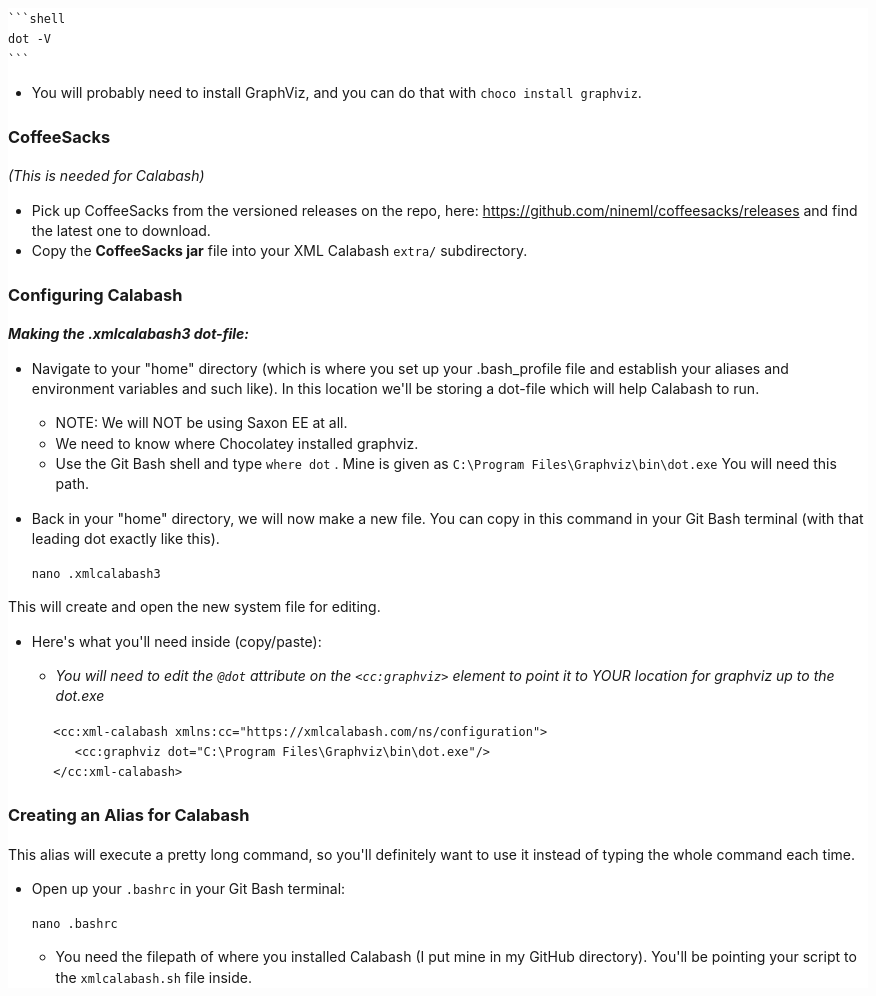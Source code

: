 	```shell
	dot -V
	```
	
* You will probably need to install GraphViz, and you can do that with `choco install graphviz`.

### CoffeeSacks

*(This is needed for Calabash)*
  
  * Pick up CoffeeSacks from the versioned releases on the repo, here: https://github.com/nineml/coffeesacks/releases and find the latest one to download.
  * Copy the **CoffeeSacks jar** file into your XML Calabash `extra/` subdirectory.

### Configuring Calabash

***Making the .xmlcalabash3 dot-file:***
 
* Navigate to your "home" directory (which is where you set up your .bash_profile file and establish your aliases and environment variables and such like). In this location we'll be storing a dot-file which will help Calabash to run.
    * NOTE: We will NOT be using Saxon EE at all.
    * We need to know where Chocolatey installed graphviz.
    * Use the Git Bash shell and type `where dot` . Mine is given as `C:\Program Files\Graphviz\bin\dot.exe` You will need this path.
* Back in your "home" directory, we will now make a new file. You can copy in this command in your Git Bash terminal (with that leading dot exactly like this). 

	```shell
	nano .xmlcalabash3
	```

This will create and open the new system file for editing.
	
* Here's what you'll need inside (copy/paste):


    * *You will need to edit the `@dot` attribute on the `<cc:graphviz>` element to point it to YOUR location for graphviz up to the dot.exe*
  
   ```shell
      <cc:xml-calabash xmlns:cc="https://xmlcalabash.com/ns/configuration">
         <cc:graphviz dot="C:\Program Files\Graphviz\bin\dot.exe"/>
      </cc:xml-calabash>
   ```

### Creating an Alias for Calabash
This alias will execute a pretty long command, so you'll definitely want to use it instead of typing the whole command each time.

* Open up your `.bashrc` in your Git Bash terminal:

	```shell
	nano .bashrc
	```

    * You need the filepath of where you installed Calabash (I put mine in my GitHub directory). You'll be pointing your script to the `xmlcalabash.sh` file inside.
